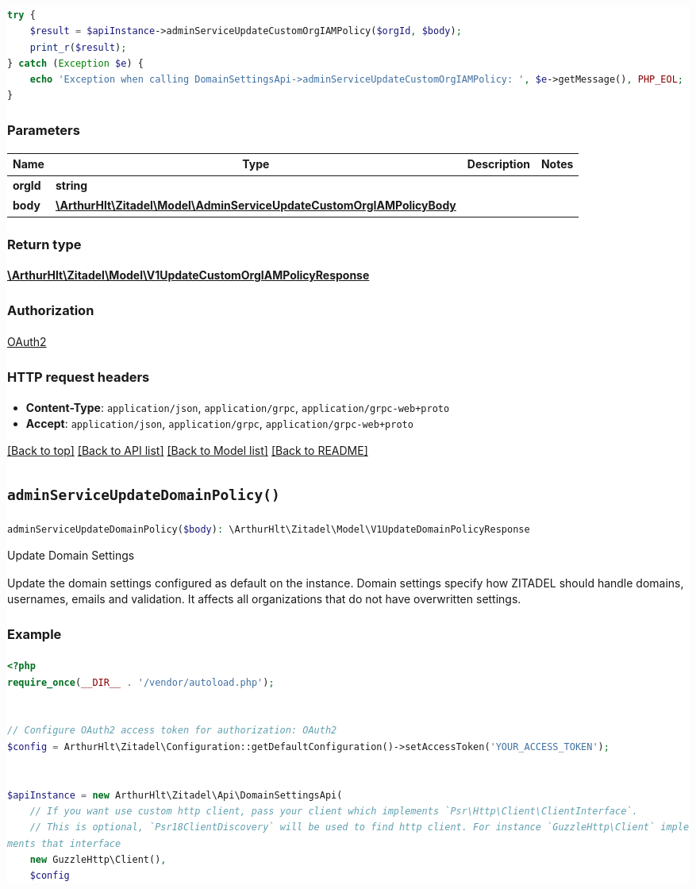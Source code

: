 ```php
try {
    $result = $apiInstance->adminServiceUpdateCustomOrgIAMPolicy($orgId, $body);
    print_r($result);
} catch (Exception $e) {
    echo 'Exception when calling DomainSettingsApi->adminServiceUpdateCustomOrgIAMPolicy: ', $e->getMessage(), PHP_EOL;
}
```

### Parameters

Name | Type | Description  | Notes
------------- | ------------- | ------------- | -------------
 **orgId** | **string**|  |
 **body** | [**\ArthurHlt\Zitadel\Model\AdminServiceUpdateCustomOrgIAMPolicyBody**](../Model/AdminServiceUpdateCustomOrgIAMPolicyBody.md)|  |

### Return type

[**\ArthurHlt\Zitadel\Model\V1UpdateCustomOrgIAMPolicyResponse**](../Model/V1UpdateCustomOrgIAMPolicyResponse.md)

### Authorization

[OAuth2](../../README.md#OAuth2)

### HTTP request headers

- **Content-Type**: `application/json`, `application/grpc`, `application/grpc-web+proto`
- **Accept**: `application/json`, `application/grpc`, `application/grpc-web+proto`

[[Back to top]](#) [[Back to API list]](../../README.md#endpoints)
[[Back to Model list]](../../README.md#models)
[[Back to README]](../../README.md)

## `adminServiceUpdateDomainPolicy()`

```php
adminServiceUpdateDomainPolicy($body): \ArthurHlt\Zitadel\Model\V1UpdateDomainPolicyResponse
```

Update Domain Settings

Update the domain settings configured as default on the instance. Domain settings specify how ZITADEL should handle domains, usernames, emails and validation. It affects all organizations that do not have overwritten settings.

### Example

```php
<?php
require_once(__DIR__ . '/vendor/autoload.php');


// Configure OAuth2 access token for authorization: OAuth2
$config = ArthurHlt\Zitadel\Configuration::getDefaultConfiguration()->setAccessToken('YOUR_ACCESS_TOKEN');


$apiInstance = new ArthurHlt\Zitadel\Api\DomainSettingsApi(
    // If you want use custom http client, pass your client which implements `Psr\Http\Client\ClientInterface`.
    // This is optional, `Psr18ClientDiscovery` will be used to find http client. For instance `GuzzleHttp\Client` implements that interface
    new GuzzleHttp\Client(),
    $config
```